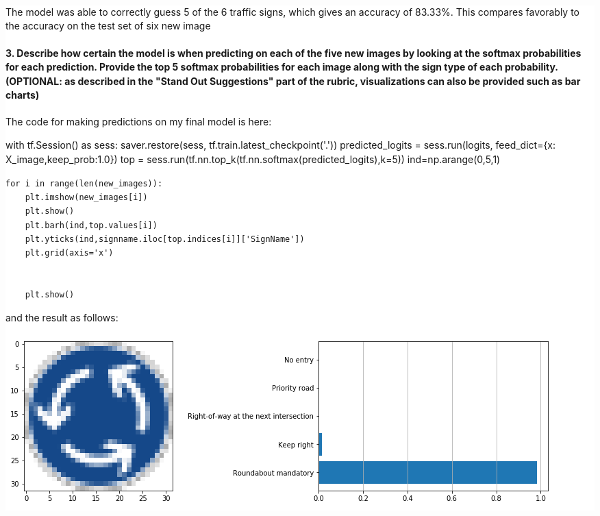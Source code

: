 
The model was able to correctly guess 5 of the 6 traffic signs, which gives an accuracy of 83.33%. This compares favorably to the accuracy on the test set of six new image

#### 3. Describe how certain the model is when predicting on each of the five new images by looking at the softmax probabilities for each prediction. Provide the top 5 softmax probabilities for each image along with the sign type of each probability. (OPTIONAL: as described in the "Stand Out Suggestions" part of the rubric, visualizations can also be provided such as bar charts)

The code for making predictions on my final model is here:

with tf.Session() as sess:
    saver.restore(sess, tf.train.latest_checkpoint('.'))
    predicted_logits = sess.run(logits, feed_dict={x: X_image,keep_prob:1.0})
    top = sess.run(tf.nn.top_k(tf.nn.softmax(predicted_logits),k=5))
    ind=np.arange(0,5,1) 
    
    for i in range(len(new_images)):
        plt.imshow(new_images[i])
        plt.show()
        plt.barh(ind,top.values[i])
        plt.yticks(ind,signname.iloc[top.indices[i]]['SignName'])
        plt.grid(axis='x')
   

        plt.show()
		
and the result as follows:

![image1](./result/1.png)
![image1](./result/11.png)